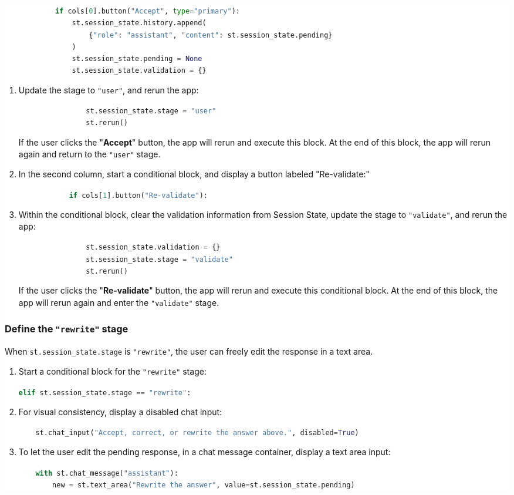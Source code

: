    ```python
               if cols[0].button("Accept", type="primary"):
                   st.session_state.history.append(
                       {"role": "assistant", "content": st.session_state.pending}
                   )
                   st.session_state.pending = None
                   st.session_state.validation = {}
   ```

1. Update the stage to `"user"`, and rerun the app:

   ```python
                   st.session_state.stage = "user"
                   st.rerun()
   ```

   If the user clicks the "**Accept**" button, the app will rerun and execute this block. At the end of this block, the app will rerun again and return to the `"user"` stage.

1. In the second column, start a conditional block, and display a button labeled "Re-validate:"

   ```python
               if cols[1].button("Re-validate"):
   ```

1. Within the conditional block, clear the validation information from Session State, update the stage to `"validate"`, and rerun the app:

   ```python
                   st.session_state.validation = {}
                   st.session_state.stage = "validate"
                   st.rerun()
   ```

   If the user clicks the "**Re-validate**" button, the app will rerun and execute this conditional block. At the end of this block, the app will rerun again and enter the `"validate"` stage.

### Define the `"rewrite"` stage

When `st.session_state.stage` is `"rewrite"`, the user can freely edit the response in a text area.

1. Start a conditional block for the `"rewrite"` stage:

   ```python
   elif st.session_state.stage == "rewrite":
   ```

1. For visual consistency, display a disabled chat input:

   ```python
       st.chat_input("Accept, correct, or rewrite the answer above.", disabled=True)
   ```

1. To let the user edit the pending response, in a chat message container, display a text area input:

   ```python
       with st.chat_message("assistant"):
           new = st.text_area("Rewrite the answer", value=st.session_state.pending)
   ```
